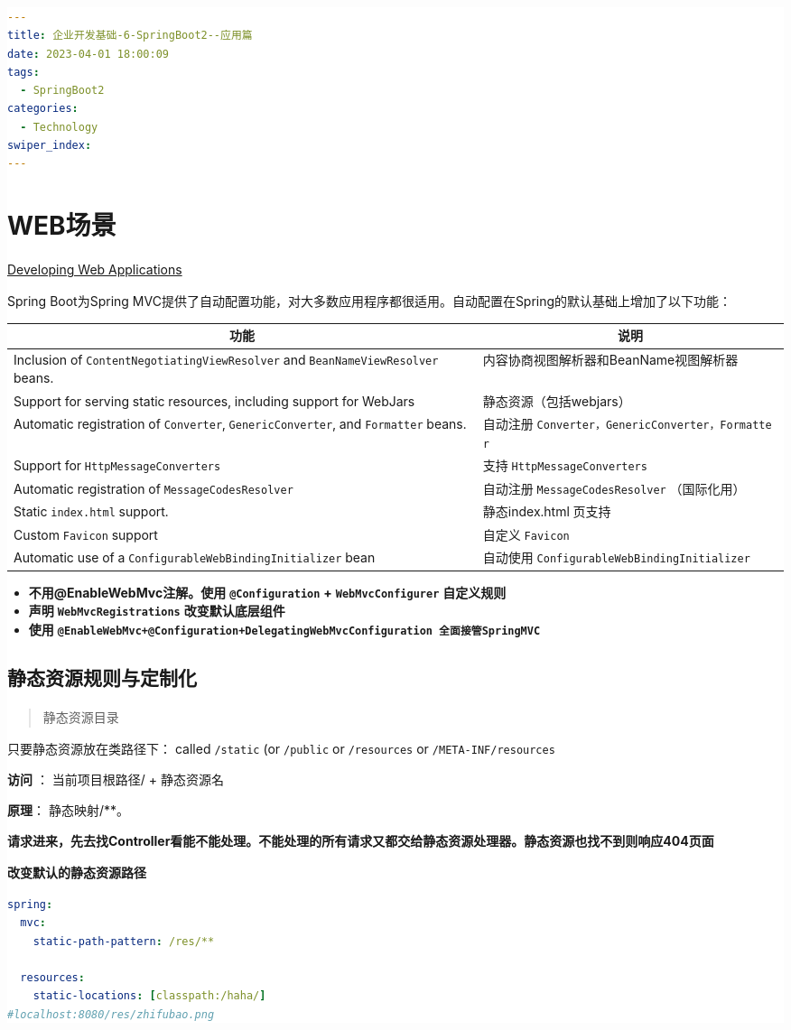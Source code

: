 ```yaml
---
title: 企业开发基础-6-SpringBoot2--应用篇
date: 2023-04-01 18:00:09
tags: 
  - SpringBoot2
categories: 
  - Technology
swiper_index: 
---
```


# WEB场景

[Developing Web Applications](https://docs.spring.io/spring-boot/docs/2.3.4.RELEASE/reference/html/spring-boot-features.html#boot-features-developing-web-applications)

Spring Boot为Spring MVC提供了自动配置功能，对大多数应用程序都很适用。自动配置在Spring的默认基础上增加了以下功能：

| 功能                                                         | 说明                                               |
| ------------------------------------------------------------ | -------------------------------------------------- |
| Inclusion of `ContentNegotiatingViewResolver` and `BeanNameViewResolver` beans. | 内容协商视图解析器和BeanName视图解析器             |
| Support for serving static resources, including support for WebJars | 静态资源（包括webjars）                            |
| Automatic registration of `Converter`, `GenericConverter`, and `Formatter` beans. | 自动注册 `Converter，GenericConverter，Formatter ` |
| Support for `HttpMessageConverters`                          | 支持 `HttpMessageConverters`                       |
| Automatic registration of `MessageCodesResolver`             | 自动注册 `MessageCodesResolver` （国际化用）       |
| Static `index.html` support.                                 | 静态index.html 页支持                              |
| Custom `Favicon` support                                     | 自定义 `Favicon`                                   |
| Automatic use of a `ConfigurableWebBindingInitializer` bean  | 自动使用 `ConfigurableWebBindingInitializer`       |

* **不用@EnableWebMvc注解。使用** **`@Configuration`** **+** **`WebMvcConfigurer`** **自定义规则**
* **声明** **`WebMvcRegistrations`** **改变默认底层组件**
* **使用** **`@EnableWebMvc+@Configuration+DelegatingWebMvcConfiguration 全面接管SpringMVC`**

## 静态资源规则与定制化

> 静态资源目录

只要静态资源放在类路径下： called `/static` (or `/public` or `/resources` or `/META-INF/resources`

**访问** ： 当前项目根路径/ + 静态资源名 

**原理**： 静态映射/**。

**请求进来，先去找Controller看能不能处理。不能处理的所有请求又都交给静态资源处理器。静态资源也找不到则响应404页面**

**改变默认的静态资源路径**

```yml
spring:
  mvc:
    static-path-pattern: /res/**

  resources:
    static-locations: [classpath:/haha/]
#localhost:8080/res/zhifubao.png
```
